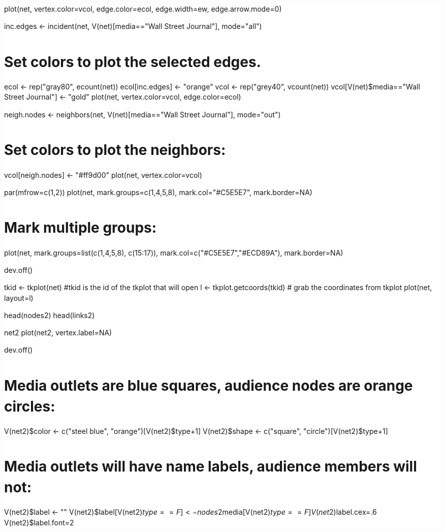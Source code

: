 plot(net, vertex.color=vcol, edge.color=ecol, 
     edge.width=ew, edge.arrow.mode=0)

inc.edges <- incident(net,  V(net)[media=="Wall Street Journal"], mode="all")

# Set colors to plot the selected edges.
ecol <- rep("gray80", ecount(net))
ecol[inc.edges] <- "orange"
vcol <- rep("grey40", vcount(net))
vcol[V(net)$media=="Wall Street Journal"] <- "gold"
plot(net, vertex.color=vcol, edge.color=ecol)

neigh.nodes <- neighbors(net, V(net)[media=="Wall Street Journal"], mode="out")

# Set colors to plot the neighbors:
vcol[neigh.nodes] <- "#ff9d00"
plot(net, vertex.color=vcol)

par(mfrow=c(1,2))
plot(net, mark.groups=c(1,4,5,8), mark.col="#C5E5E7", mark.border=NA)

# Mark multiple groups:
plot(net, mark.groups=list(c(1,4,5,8), c(15:17)), 
     mark.col=c("#C5E5E7","#ECD89A"), mark.border=NA)


dev.off()

tkid <- tkplot(net) #tkid is the id of the tkplot that will open
l <- tkplot.getcoords(tkid) # grab the coordinates from tkplot
plot(net, layout=l)


head(nodes2)
head(links2)

net2
plot(net2, vertex.label=NA)

dev.off()


# Media outlets are blue squares, audience nodes are orange circles:
V(net2)$color <- c("steel blue", "orange")[V(net2)$type+1]
V(net2)$shape <- c("square", "circle")[V(net2)$type+1]

# Media outlets will have name labels, audience members will not:
V(net2)$label <- ""
V(net2)$label[V(net2)$type==F] <- nodes2$media[V(net2)$type==F] 
V(net2)$label.cex=.6
V(net2)$label.font=2
